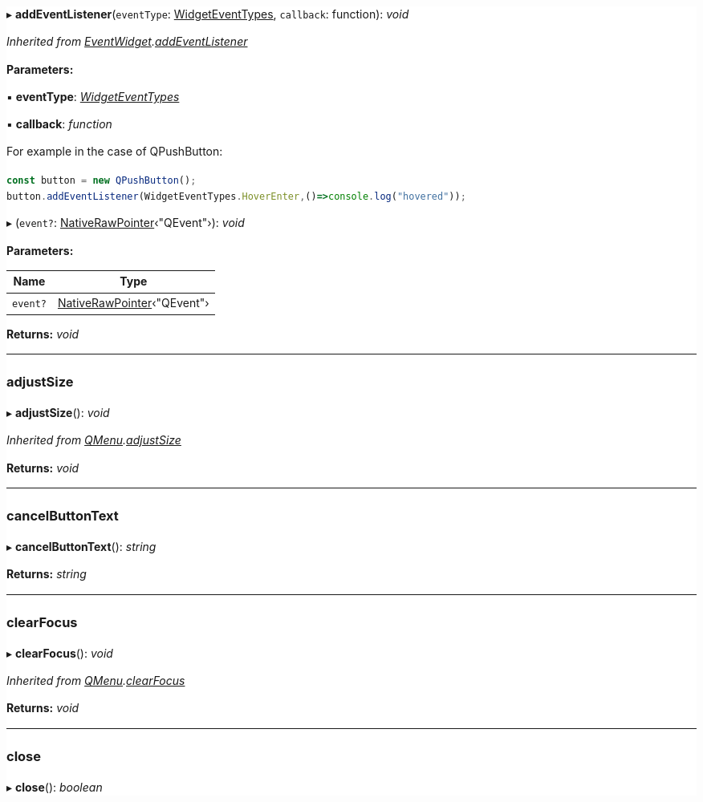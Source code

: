 ▸ **addEventListener**(`eventType`: [WidgetEventTypes](../enums/widgeteventtypes.md), `callback`: function): *void*

*Inherited from [EventWidget](eventwidget.md).[addEventListener](eventwidget.md#addeventlistener)*

**Parameters:**

▪ **eventType**: *[WidgetEventTypes](../enums/widgeteventtypes.md)*

▪ **callback**: *function*

For example in the case of QPushButton:
```js
const button = new QPushButton();
button.addEventListener(WidgetEventTypes.HoverEnter,()=>console.log("hovered"));
```

▸ (`event?`: [NativeRawPointer](../globals.md#nativerawpointer)‹"QEvent"›): *void*

**Parameters:**

Name | Type |
------ | ------ |
`event?` | [NativeRawPointer](../globals.md#nativerawpointer)‹"QEvent"› |

**Returns:** *void*

___

###  adjustSize

▸ **adjustSize**(): *void*

*Inherited from [QMenu](qmenu.md).[adjustSize](qmenu.md#adjustsize)*

**Returns:** *void*

___

###  cancelButtonText

▸ **cancelButtonText**(): *string*

**Returns:** *string*

___

###  clearFocus

▸ **clearFocus**(): *void*

*Inherited from [QMenu](qmenu.md).[clearFocus](qmenu.md#clearfocus)*

**Returns:** *void*

___

###  close

▸ **close**(): *boolean*
